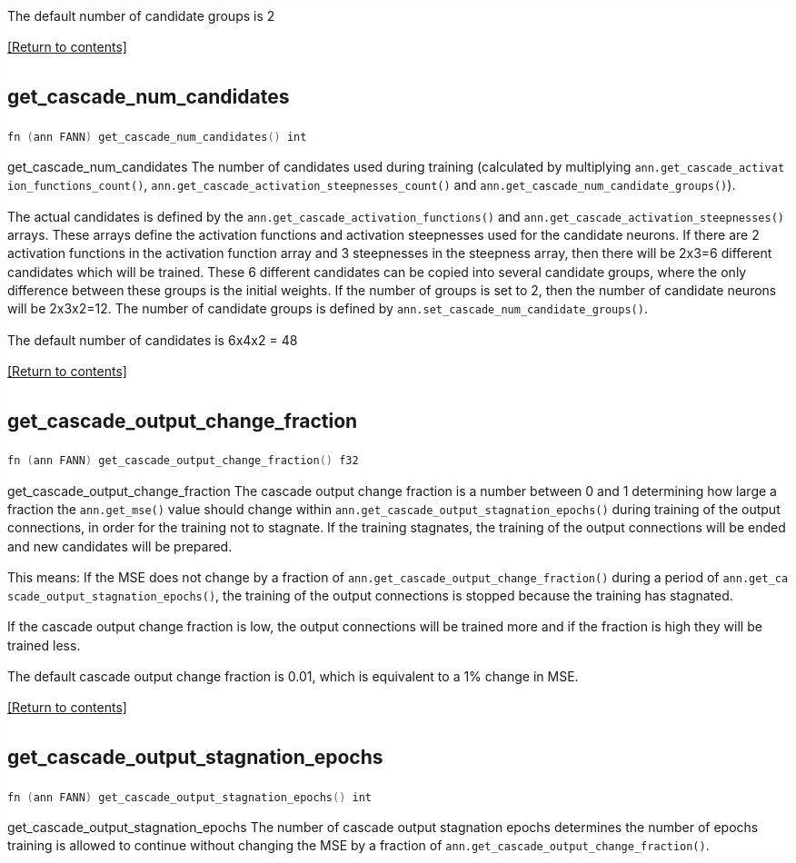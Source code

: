The default number of candidate groups is 2



[[Return to contents]](#Contents)

## get_cascade_num_candidates
```v
fn (ann FANN) get_cascade_num_candidates() int
```


get_cascade_num_candidates The number of candidates used during training (calculated by multiplying `ann.get_cascade_activation_functions_count()`, `ann.get_cascade_activation_steepnesses_count()` and `ann.get_cascade_num_candidate_groups()`).

The actual candidates is defined by the `ann.get_cascade_activation_functions()` and `ann.get_cascade_activation_steepnesses()` arrays. These arrays define the activation functions and activation steepnesses used for the candidate neurons. If there are 2 activation functions in the activation function array and 3 steepnesses in the steepness array, then there will be 2x3=6 different candidates which will be trained. These 6 different candidates can be copied into several candidate groups, where the only difference between these groups is the initial weights. If the number of groups is set to 2, then the number of candidate neurons will be 2x3x2=12. The number of candidate groups is defined by `ann.set_cascade_num_candidate_groups()`.

The default number of candidates is 6x4x2 = 48



[[Return to contents]](#Contents)

## get_cascade_output_change_fraction
```v
fn (ann FANN) get_cascade_output_change_fraction() f32
```
get_cascade_output_change_fraction The cascade output change fraction is a number between 0 and 1 determining how large a fraction the `ann.get_mse()` value should change within `ann.get_cascade_output_stagnation_epochs()` during training of the output connections, in order for the training not to stagnate. If the training stagnates, the training of the output connections will be ended and new candidates will be prepared.

This means: If the MSE does not change by a fraction of `ann.get_cascade_output_change_fraction()` during a period of `ann.get_cascade_output_stagnation_epochs()`, the training of the output connections is stopped because the training has stagnated.

If the cascade output change fraction is low, the output connections will be trained more and if the fraction is high they will be trained less.

The default cascade output change fraction is 0.01, which is equivalent to a 1% change in MSE.



[[Return to contents]](#Contents)

## get_cascade_output_stagnation_epochs
```v
fn (ann FANN) get_cascade_output_stagnation_epochs() int
```
get_cascade_output_stagnation_epochs The number of cascade output stagnation epochs determines the number of epochs training is allowed to continue without changing the MSE by a fraction of `ann.get_cascade_output_change_fraction()`.
